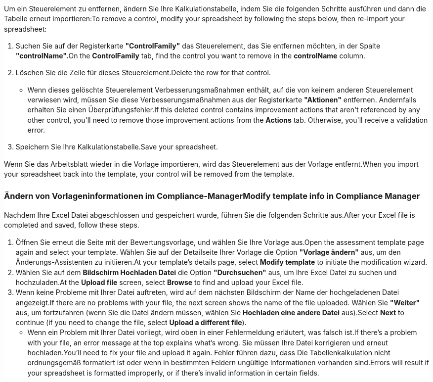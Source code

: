 <span data-ttu-id="1d47d-348">Um ein Steuerelement zu entfernen, ändern Sie Ihre Kalkulationstabelle, indem Sie die folgenden Schritte ausführen und dann die Tabelle erneut importieren:</span><span class="sxs-lookup"><span data-stu-id="1d47d-348">To remove a control, modify your spreadsheet by following the steps below, then re-import your spreadsheet:</span></span>

1. <span data-ttu-id="1d47d-349">Suchen Sie auf der Registerkarte **"ControlFamily"** das Steuerelement, das Sie entfernen möchten, in der Spalte **"controlName".**</span><span class="sxs-lookup"><span data-stu-id="1d47d-349">On the **ControlFamily** tab, find the control you want to remove in the **controlName** column.</span></span>
2. <span data-ttu-id="1d47d-350">Löschen Sie die Zeile für dieses Steuerelement.</span><span class="sxs-lookup"><span data-stu-id="1d47d-350">Delete the row for that control.</span></span>
    - <span data-ttu-id="1d47d-351">Wenn dieses gelöschte Steuerelement Verbesserungsmaßnahmen enthält, auf die von keinem anderen Steuerelement verwiesen wird, müssen Sie diese Verbesserungsmaßnahmen aus der Registerkarte **"Aktionen"** entfernen. Andernfalls erhalten Sie einen Überprüfungsfehler.</span><span class="sxs-lookup"><span data-stu-id="1d47d-351">If this deleted control contains improvement actions that aren't referenced by any other control, you'll need to remove those improvement actions from the **Actions** tab. Otherwise, you'll receive a validation error.</span></span>

3. <span data-ttu-id="1d47d-352">Speichern Sie Ihre Kalkulationstabelle.</span><span class="sxs-lookup"><span data-stu-id="1d47d-352">Save your spreadsheet.</span></span>

<span data-ttu-id="1d47d-353">Wenn Sie das Arbeitsblatt wieder in die Vorlage importieren, wird das Steuerelement aus der Vorlage entfernt.</span><span class="sxs-lookup"><span data-stu-id="1d47d-353">When you import your spreadsheet back into the template, your control will be removed from the template.</span></span>

### <a name="modify-template-info-in-compliance-manager"></a><span data-ttu-id="1d47d-354">Ändern von Vorlageninformationen im Compliance-Manager</span><span class="sxs-lookup"><span data-stu-id="1d47d-354">Modify template info in Compliance Manager</span></span>

<span data-ttu-id="1d47d-355">Nachdem Ihre Excel Datei abgeschlossen und gespeichert wurde, führen Sie die folgenden Schritte aus.</span><span class="sxs-lookup"><span data-stu-id="1d47d-355">After your Excel file is completed and saved, follow these steps.</span></span>

1. <span data-ttu-id="1d47d-356">Öffnen Sie erneut die Seite mit der Bewertungsvorlage, und wählen Sie Ihre Vorlage aus.</span><span class="sxs-lookup"><span data-stu-id="1d47d-356">Open the assessment template page again and select your template.</span></span> <span data-ttu-id="1d47d-357">Wählen Sie auf der Detailseite Ihrer Vorlage die Option **"Vorlage ändern"** aus, um den Änderungs-Assistenten zu initiieren.</span><span class="sxs-lookup"><span data-stu-id="1d47d-357">At your template’s details page, select **Modify template** to initiate the modification wizard.</span></span>
2. <span data-ttu-id="1d47d-358">Wählen Sie auf dem **Bildschirm Hochladen Datei** die Option **"Durchsuchen"** aus, um Ihre Excel Datei zu suchen und hochzuladen.</span><span class="sxs-lookup"><span data-stu-id="1d47d-358">At the **Upload file** screen, select **Browse** to find and upload your Excel file.</span></span>
3. <span data-ttu-id="1d47d-359">Wenn keine Probleme mit Ihrer Datei auftreten, wird auf dem nächsten Bildschirm der Name der hochgeladenen Datei angezeigt.</span><span class="sxs-lookup"><span data-stu-id="1d47d-359">If there are no problems with your file, the next screen shows the name of the file uploaded.</span></span> <span data-ttu-id="1d47d-360">Wählen Sie **"Weiter"** aus, um fortzufahren (wenn Sie die Datei ändern müssen, wählen Sie **Hochladen eine andere Datei** aus).</span><span class="sxs-lookup"><span data-stu-id="1d47d-360">Select **Next** to continue (if you need to change the file, select **Upload a different file**).</span></span>
    - <span data-ttu-id="1d47d-361">Wenn ein Problem mit Ihrer Datei vorliegt, wird oben in einer Fehlermeldung erläutert, was falsch ist.</span><span class="sxs-lookup"><span data-stu-id="1d47d-361">If there’s a problem with your file, an error message at the top explains what’s wrong.</span></span> <span data-ttu-id="1d47d-362">Sie müssen Ihre Datei korrigieren und erneut hochladen.</span><span class="sxs-lookup"><span data-stu-id="1d47d-362">You’ll need to fix your file and upload it again.</span></span> <span data-ttu-id="1d47d-363">Fehler führen dazu, dass Die Tabellenkalkulation nicht ordnungsgemäß formatiert ist oder wenn in bestimmten Feldern ungültige Informationen vorhanden sind.</span><span class="sxs-lookup"><span data-stu-id="1d47d-363">Errors will result if your spreadsheet is formatted improperly, or if there’s invalid information in certain fields.</span></span>
